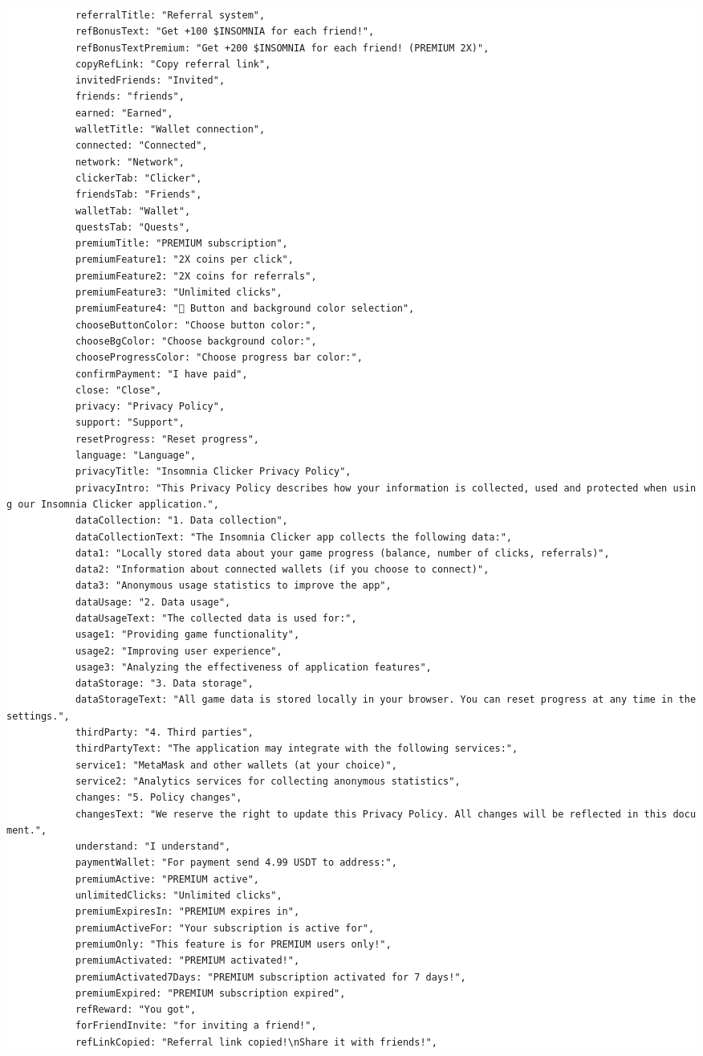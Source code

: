                 referralTitle: "Referral system",
                refBonusText: "Get +100 $INSOMNIA for each friend!",
                refBonusTextPremium: "Get +200 $INSOMNIA for each friend! (PREMIUM 2X)",
                copyRefLink: "Copy referral link",
                invitedFriends: "Invited",
                friends: "friends",
                earned: "Earned",
                walletTitle: "Wallet connection",
                connected: "Connected",
                network: "Network",
                clickerTab: "Clicker",
                friendsTab: "Friends",
                walletTab: "Wallet",
                questsTab: "Quests",
                premiumTitle: "PREMIUM subscription",
                premiumFeature1: "2X coins per click",
                premiumFeature2: "2X coins for referrals",
                premiumFeature3: "Unlimited clicks",
                premiumFeature4: "🎨 Button and background color selection",
                chooseButtonColor: "Choose button color:",
                chooseBgColor: "Choose background color:",
                chooseProgressColor: "Choose progress bar color:",
                confirmPayment: "I have paid",
                close: "Close",
                privacy: "Privacy Policy",
                support: "Support",
                resetProgress: "Reset progress",
                language: "Language",
                privacyTitle: "Insomnia Clicker Privacy Policy",
                privacyIntro: "This Privacy Policy describes how your information is collected, used and protected when using our Insomnia Clicker application.",
                dataCollection: "1. Data collection",
                dataCollectionText: "The Insomnia Clicker app collects the following data:",
                data1: "Locally stored data about your game progress (balance, number of clicks, referrals)",
                data2: "Information about connected wallets (if you choose to connect)",
                data3: "Anonymous usage statistics to improve the app",
                dataUsage: "2. Data usage",
                dataUsageText: "The collected data is used for:",
                usage1: "Providing game functionality",
                usage2: "Improving user experience",
                usage3: "Analyzing the effectiveness of application features",
                dataStorage: "3. Data storage",
                dataStorageText: "All game data is stored locally in your browser. You can reset progress at any time in the settings.",
                thirdParty: "4. Third parties",
                thirdPartyText: "The application may integrate with the following services:",
                service1: "MetaMask and other wallets (at your choice)",
                service2: "Analytics services for collecting anonymous statistics",
                changes: "5. Policy changes",
                changesText: "We reserve the right to update this Privacy Policy. All changes will be reflected in this document.",
                understand: "I understand",
                paymentWallet: "For payment send 4.99 USDT to address:",
                premiumActive: "PREMIUM active",
                unlimitedClicks: "Unlimited clicks",
                premiumExpiresIn: "PREMIUM expires in",
                premiumActiveFor: "Your subscription is active for",
                premiumOnly: "This feature is for PREMIUM users only!",
                premiumActivated: "PREMIUM activated!",
                premiumActivated7Days: "PREMIUM subscription activated for 7 days!",
                premiumExpired: "PREMIUM subscription expired",
                refReward: "You got",
                forFriendInvite: "for inviting a friend!",
                refLinkCopied: "Referral link copied!\nShare it with friends!",